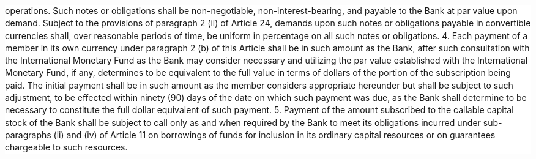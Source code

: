 operations. Such notes or obligations shall be non-negotiable, non-interest-bearing, and payable to the Bank at par value upon demand. Subject to the provisions of paragraph 2 (ii) of Article 24, demands upon such notes or obligations payable in convertible currencies shall, over reasonable periods of time, be uniform in percentage on all such notes or obligations.<lf> <lf>   4\. Each payment of a member in its own currency under paragraph 2 (b) of this Article shall be in such amount as the Bank, after such consultation with the International Monetary Fund as the Bank may consider necessary and utilizing the par value established with the International Monetary Fund, if any, determines to be equivalent to the full value in terms of dollars of the portion of the subscription being paid. The initial payment shall be in such amount as the member considers appropriate hereunder but shall be subject to such adjustment, to be effected within ninety (90) days of the date on which such payment was due, as the Bank shall determine to be necessary to constitute the full dollar equivalent of such payment.<lf> <lf>   5\. Payment of the amount subscribed to the callable capital stock of the Bank shall be subject to call only as and when required by the Bank to meet its obligations incurred under sub-paragraphs (ii) and (iv) of Article 11 on borrowings of funds for inclusion in its ordinary capital resources or on guarantees chargeable to such resources.<lf> <lf> 
